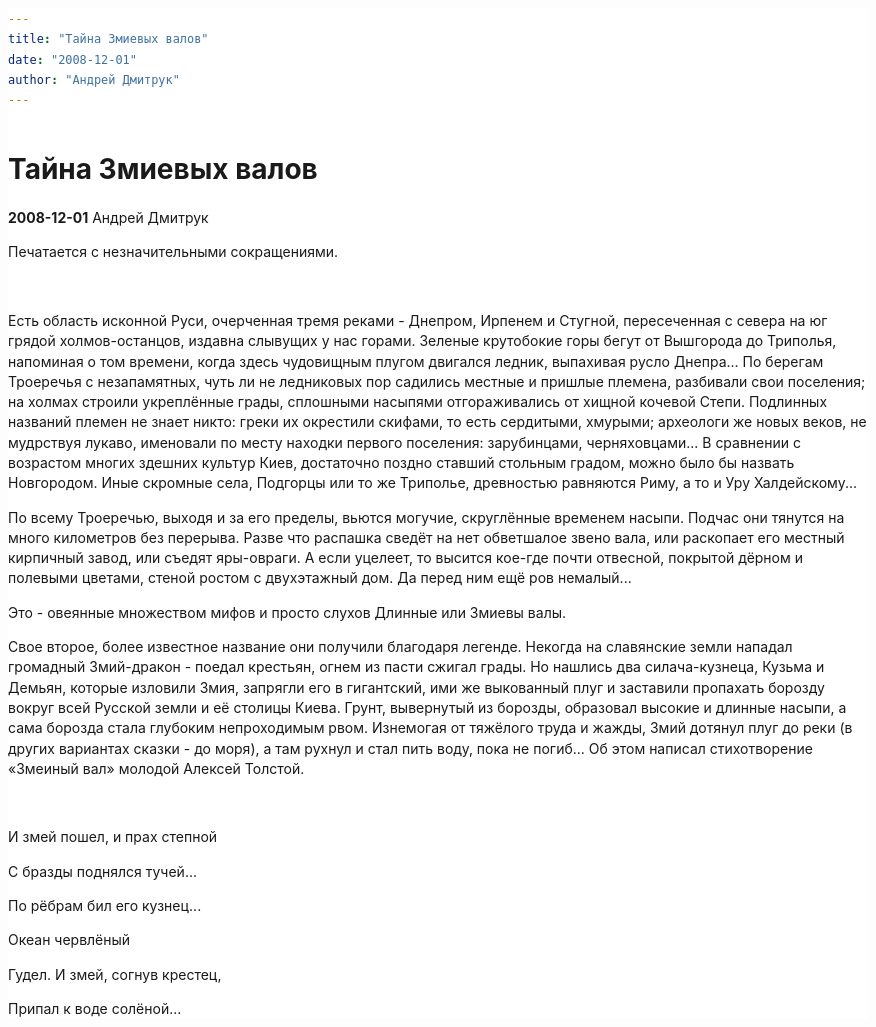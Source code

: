 ```yaml
---
title: "Тайна Змиевых валов"
date: "2008-12-01"
author: "Андрей Дмитрук"
---
```


# Тайна Змиевых валов

**2008-12-01** Андрей Дмитрук

Печатается с незначительными сокращениями.

 

Есть область исконной Руси, очерченная тремя реками - Днепром, Ирпенем и Стугной,  пересеченная с севера на юг грядой холмов-останцов,  издавна слывущих у нас горами. Зеленые крутобокие горы бегут от Вышгорода до Триполья, напоминая о том времени, когда здесь чудовищным плугом двигался ледник, выпахивая русло Днепра... По берегам Троеречья с незапамятных, чуть ли не ледниковых пор садились местные и пришлые племена, разбивали свои поселения; на холмах строили укреплённые грады, сплошными насыпями отгораживались от хищной кочевой Степи. Подлинных названий племен не знает никто: греки их окрестили скифами, то есть сердитыми, хмурыми; археологи же новых веков, не мудрствуя лукаво, именовали по месту  находки первого поселения: зарубинцами, черняховцами... В сравнении с возрастом многих здешних культур Киев, достаточно поздно ставший стольным градом, можно было бы назвать Новгородом. Иные скромные села, Подгорцы или то же Триполье, древностью равняются Риму, а то и Уру Халдейскому...

По всему Троеречью, выходя и за его пределы, вьются могучие, скруглённые временем  насыпи. Подчас они тянутся на много километров без перерыва. Разве что распашка сведёт на нет обветшалое звено вала, или раскопает его местный кирпичный завод, или съедят яры-овраги. А если уцелеет, то высится кое-где почти отвесной, покрытой дёрном и полевыми цветами, стеной ростом с двухэтажный дом. Да перед ним ещё  ров немалый...

Это - овеянные множеством мифов и просто слухов Длинные или Змиевы  валы.

Свое второе, более известное название они получили благодаря  легенде. Некогда на славянские земли нападал громадный Змий-дракон - поедал крестьян, огнем из пасти сжигал грады. Но нашлись  два силача-кузнеца, Кузьма и Демьян, которые изловили Змия, запрягли его в гигантский, ими же выкованный плуг и заставили пропахать борозду вокруг всей  Русской земли и её столицы Киева. Грунт, вывернутый из борозды, образовал высокие и длинные насыпи, а сама борозда стала глубоким непроходимым рвом.  Изнемогая от тяжёлого труда и жажды, Змий дотянул плуг до реки (в других вариантах сказки - до моря), а там  рухнул и стал пить воду, пока не погиб... Об этом написал  стихотворение «Змеиный вал» молодой Алексей Толстой.

 

И змей пошел, и прах степной

С бразды поднялся тучей...

По рёбрам бил его кузнец...

Океан червлёный

Гудел. И змей, согнув крестец,

Припал к воде солёной...

